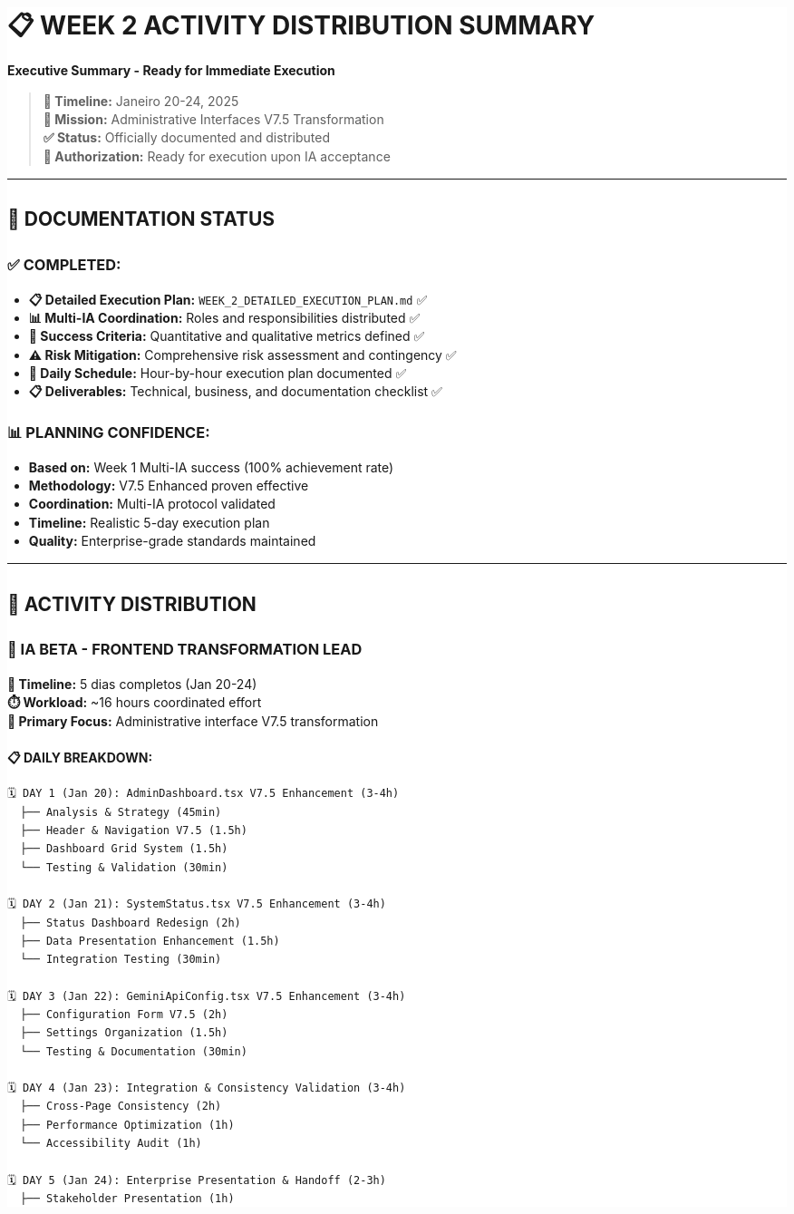 # 📋 **WEEK 2 ACTIVITY DISTRIBUTION SUMMARY**

**Executive Summary - Ready for Immediate Execution**

> **📅 Timeline:** Janeiro 20-24, 2025  
> **🎯 Mission:** Administrative Interfaces V7.5 Transformation  
> **✅ Status:** Officially documented and distributed  
> **🚀 Authorization:** Ready for execution upon IA acceptance  

---

## 🎊 **DOCUMENTATION STATUS**

### **✅ COMPLETED:**
- **📋 Detailed Execution Plan:** `WEEK_2_DETAILED_EXECUTION_PLAN.md` ✅
- **📊 Multi-IA Coordination:** Roles and responsibilities distributed ✅
- **🎯 Success Criteria:** Quantitative and qualitative metrics defined ✅
- **⚠️ Risk Mitigation:** Comprehensive risk assessment and contingency ✅
- **📅 Daily Schedule:** Hour-by-hour execution plan documented ✅
- **📋 Deliverables:** Technical, business, and documentation checklist ✅

### **📊 PLANNING CONFIDENCE:**
- **Based on:** Week 1 Multi-IA success (100% achievement rate)
- **Methodology:** V7.5 Enhanced proven effective
- **Coordination:** Multi-IA protocol validated
- **Timeline:** Realistic 5-day execution plan
- **Quality:** Enterprise-grade standards maintained

---

## 👥 **ACTIVITY DISTRIBUTION**

### **🔵 IA BETA - FRONTEND TRANSFORMATION LEAD**
**📅 Timeline:** 5 dias completos (Jan 20-24)  
**⏱️ Workload:** ~16 hours coordinated effort  
**🎯 Primary Focus:** Administrative interface V7.5 transformation

#### **📋 DAILY BREAKDOWN:**
```markdown
🗓️ DAY 1 (Jan 20): AdminDashboard.tsx V7.5 Enhancement (3-4h)
  ├── Analysis & Strategy (45min)
  ├── Header & Navigation V7.5 (1.5h)
  ├── Dashboard Grid System (1.5h)
  └── Testing & Validation (30min)

🗓️ DAY 2 (Jan 21): SystemStatus.tsx V7.5 Enhancement (3-4h)
  ├── Status Dashboard Redesign (2h)
  ├── Data Presentation Enhancement (1.5h)
  └── Integration Testing (30min)

🗓️ DAY 3 (Jan 22): GeminiApiConfig.tsx V7.5 Enhancement (3-4h)
  ├── Configuration Form V7.5 (2h)
  ├── Settings Organization (1.5h)
  └── Testing & Documentation (30min)

🗓️ DAY 4 (Jan 23): Integration & Consistency Validation (3-4h)
  ├── Cross-Page Consistency (2h)
  ├── Performance Optimization (1h)
  └── Accessibility Audit (1h)

🗓️ DAY 5 (Jan 24): Enterprise Presentation & Handoff (2-3h)
  ├── Stakeholder Presentation (1h)
```